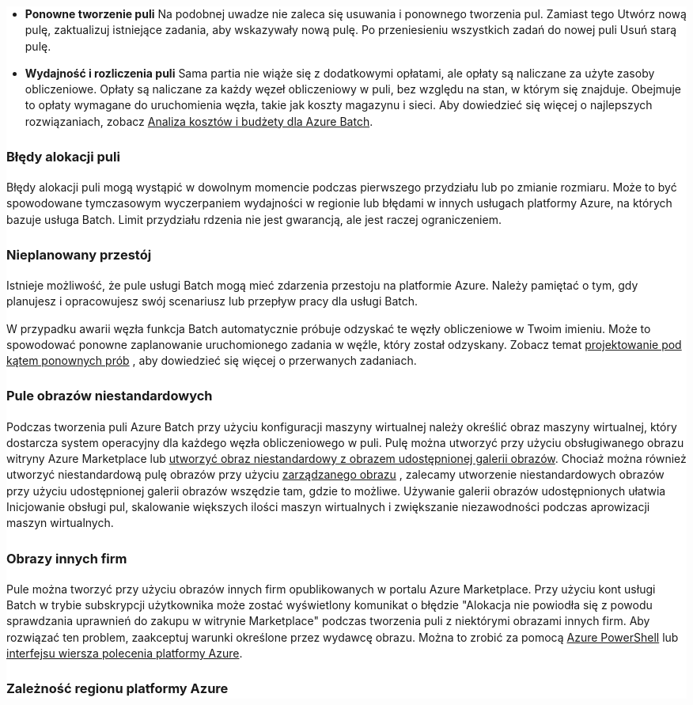 - **Ponowne tworzenie puli** Na podobnej uwadze nie zaleca się usuwania i ponownego tworzenia pul. Zamiast tego Utwórz nową pulę, zaktualizuj istniejące zadania, aby wskazywały nową pulę. Po przeniesieniu wszystkich zadań do nowej puli Usuń starą pulę.

- **Wydajność i rozliczenia puli** Sama partia nie wiąże się z dodatkowymi opłatami, ale opłaty są naliczane za użyte zasoby obliczeniowe. Opłaty są naliczane za każdy węzeł obliczeniowy w puli, bez względu na stan, w którym się znajduje. Obejmuje to opłaty wymagane do uruchomienia węzła, takie jak koszty magazynu i sieci. Aby dowiedzieć się więcej o najlepszych rozwiązaniach, zobacz [Analiza kosztów i budżety dla Azure Batch](budget.md).

### <a name="pool-allocation-failures"></a>Błędy alokacji puli

Błędy alokacji puli mogą wystąpić w dowolnym momencie podczas pierwszego przydziału lub po zmianie rozmiaru. Może to być spowodowane tymczasowym wyczerpaniem wydajności w regionie lub błędami w innych usługach platformy Azure, na których bazuje usługa Batch. Limit przydziału rdzenia nie jest gwarancją, ale jest raczej ograniczeniem.

### <a name="unplanned-downtime"></a>Nieplanowany przestój

Istnieje możliwość, że pule usługi Batch mogą mieć zdarzenia przestoju na platformie Azure. Należy pamiętać o tym, gdy planujesz i opracowujesz swój scenariusz lub przepływ pracy dla usługi Batch.

W przypadku awarii węzła funkcja Batch automatycznie próbuje odzyskać te węzły obliczeniowe w Twoim imieniu. Może to spowodować ponowne zaplanowanie uruchomionego zadania w węźle, który został odzyskany. Zobacz temat [projektowanie pod kątem ponownych prób](#design-for-retries-and-re-execution) , aby dowiedzieć się więcej o przerwanych zadaniach.

### <a name="custom-image-pools"></a>Pule obrazów niestandardowych

Podczas tworzenia puli Azure Batch przy użyciu konfiguracji maszyny wirtualnej należy określić obraz maszyny wirtualnej, który dostarcza system operacyjny dla każdego węzła obliczeniowego w puli. Pulę można utworzyć przy użyciu obsługiwanego obrazu witryny Azure Marketplace lub [utworzyć obraz niestandardowy z obrazem udostępnionej galerii obrazów](batch-sig-images.md). Chociaż można również utworzyć niestandardową pulę obrazów przy użyciu [zarządzanego obrazu](batch-custom-images.md) , zalecamy utworzenie niestandardowych obrazów przy użyciu udostępnionej galerii obrazów wszędzie tam, gdzie to możliwe. Używanie galerii obrazów udostępnionych ułatwia Inicjowanie obsługi pul, skalowanie większych ilości maszyn wirtualnych i zwiększanie niezawodności podczas aprowizacji maszyn wirtualnych.

### <a name="third-party-images"></a>Obrazy innych firm

Pule można tworzyć przy użyciu obrazów innych firm opublikowanych w portalu Azure Marketplace. Przy użyciu kont usługi Batch w trybie subskrypcji użytkownika może zostać wyświetlony komunikat o błędzie "Alokacja nie powiodła się z powodu sprawdzania uprawnień do zakupu w witrynie Marketplace" podczas tworzenia puli z niektórymi obrazami innych firm. Aby rozwiązać ten problem, zaakceptuj warunki określone przez wydawcę obrazu. Można to zrobić za pomocą [Azure PowerShell](/powershell/module/azurerm.marketplaceordering/set-azurermmarketplaceterms) lub [interfejsu wiersza polecenia platformy Azure](/cli/azure/vm/image/terms).

### <a name="azure-region-dependency"></a>Zależność regionu platformy Azure
